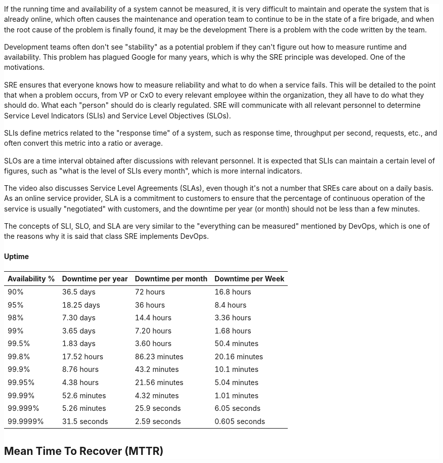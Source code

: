 If the running time and availability of a system cannot be measured, it is very difficult to maintain and operate the system that is already online, which often causes the maintenance and operation team to continue to be in the state of a fire brigade, and when the root cause of the problem is finally found, it may be the development There is a problem with the code written by the team.

Development teams often don't see "stability" as a potential problem if they can't figure out how to measure runtime and availability. This problem has plagued Google for many years, which is why the SRE principle was developed. One of the motivations.

SRE ensures that everyone knows how to measure reliability and what to do when a service fails. This will be detailed to the point that when a problem occurs, from VP or CxO to every relevant employee within the organization, they all have to do what they should do. What each "person" should do is clearly regulated. SRE will communicate with all relevant personnel to determine Service Level Indicators (SLIs) and Service Level Objectives (SLOs).

SLIs define metrics related to the "response time" of a system, such as response time, throughput per second, requests, etc., and often convert this metric into a ratio or average.

SLOs are a time interval obtained after discussions with relevant personnel. It is expected that SLIs can maintain a certain level of figures, such as "what is the level of SLIs every month", which is more internal indicators.

The video also discusses Service Level Agreements (SLAs), even though it's not a number that SREs care about on a daily basis. As an online service provider, SLA is a commitment to customers to ensure that the percentage of continuous operation of the service is usually "negotiated" with customers, and the downtime per year (or month) should not be less than a few minutes.

The concepts of SLI, SLO, and SLA are very similar to the "everything can be measured" mentioned by DevOps, which is one of the reasons why it is said that class SRE implements DevOps.

#### Uptime

| Availability % | Downtime per year | Downtime per month | Downtime per Week |
| -------------- | ----------------- | ------------------ | ----------------- |
| 90%            | 36.5 days         | 72 hours           | 16.8 hours        |
| 95%            | 18.25 days        | 36 hours           | 8.4 hours         |
| 98%            | 7.30 days         | 14.4 hours         | 3.36 hours        |
| 99%            | 3.65 days         | 7.20 hours         | 1.68 hours        |
| 99.5%          | 1.83 days         | 3.60 hours         | 50.4 minutes      |
| 99.8%          | 17.52 hours       | 86.23 minutes      | 20.16 minutes     |
| 99.9%          | 8.76 hours        | 43.2 minutes       | 10.1 minutes      |
| 99.95%         | 4.38 hours        | 21.56 minutes      | 5.04 minutes      |
| 99.99%         | 52.6 minutes      | 4.32 minutes       | 1.01 minutes      |
| 99.999%        | 5.26 minutes      | 25.9 seconds       | 6.05 seconds      |
| 99.9999%       | 31.5 seconds      | 2.59 seconds       | 0.605 seconds     |

## Mean Time To Recover (MTTR)

